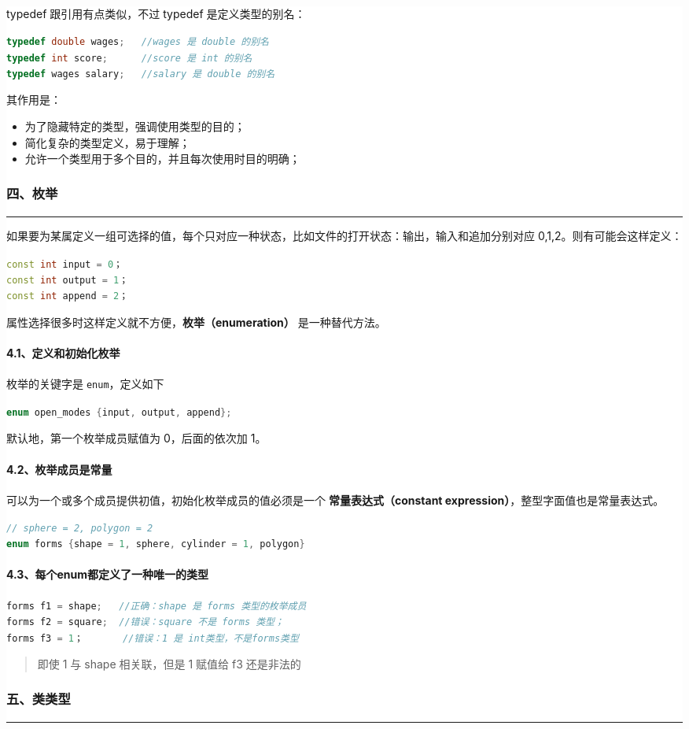 typedef 跟引用有点类似，不过 typedef 是定义类型的别名：

```C++
typedef double wages;	//wages 是 double 的别名
typedef int score;		//score 是 int 的别名
typedef wages salary;	//salary 是 double 的别名
```

其作用是：

- 为了隐藏特定的类型，强调使用类型的目的；
- 简化复杂的类型定义，易于理解；
- 允许一个类型用于多个目的，并且每次使用时目的明确；

### 四、枚举 ###
---

如果要为某属定义一组可选择的值，每个只对应一种状态，比如文件的打开状态：输出，输入和追加分别对应 0,1,2。则有可能会这样定义：

```C++
const int input = 0；
const int output = 1；
const int append = 2；
```

属性选择很多时这样定义就不方便，**枚举（enumeration）** 是一种替代方法。

#### 4.1、定义和初始化枚举 ####

枚举的关键字是 `enum`，定义如下

```C++
enum open_modes {input, output, append};
```

默认地，第一个枚举成员赋值为 0，后面的依次加 1。

#### 4.2、枚举成员是常量 ####

可以为一个或多个成员提供初值，初始化枚举成员的值必须是一个 **常量表达式（constant expression）**，整型字面值也是常量表达式。

```C++
// sphere = 2, polygon = 2
enum forms {shape = 1, sphere, cylinder = 1, polygon}
```

#### 4.3、每个enum都定义了一种唯一的类型 ####

```C++
forms f1 = shape;	//正确：shape 是 forms 类型的枚举成员
forms f2 = square;	//错误：square 不是 forms 类型；
forms f3 = 1；		//错误：1 是 int类型，不是forms类型
```

> 即使 1 与 shape 相关联，但是 1 赋值给 f3 还是非法的

### 五、类类型 ###
---
